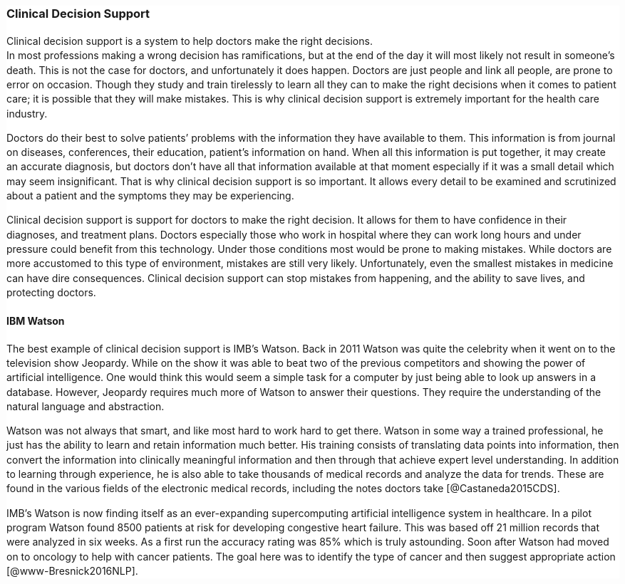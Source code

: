 ### Clinical Decision Support

Clinical decision support is a system to help doctors make the right decisions.  
In most professions making a wrong decision has ramifications, but at the end 
of the day it will most likely not result in someone’s death.  This is not the 
case for doctors, and unfortunately it does happen.  Doctors are just people 
and link all people, are prone to error on occasion.  Though they study and 
train tirelessly to learn all they can to make the right decisions when it 
comes to patient care; it is possible that they will make mistakes.  This is 
why clinical decision support is extremely important for the health care industry.

Doctors do their best to solve patients’ problems with the information they 
have available to them.  This information is from journal on diseases, 
conferences, their education, patient’s information on hand.  When all this 
information is put together, it may create an accurate diagnosis, but doctors 
don’t have all that information available at that moment especially if it was 
a small detail which may seem insignificant.  That is why clinical decision 
support is so important.  It allows every detail to be examined and scrutinized 
about a patient and the symptoms they may be experiencing. 

Clinical decision support is support for doctors to make the right decision. 
It allows for them to have confidence in their diagnoses, and treatment plans. 
Doctors especially those who work in hospital where they can work long hours and 
under pressure could benefit from this technology.  Under those conditions most 
would be prone to making mistakes. While doctors are more accustomed to this 
type of environment, mistakes are still very likely.  Unfortunately, even 
the smallest mistakes in medicine can have dire consequences. Clinical 
decision support can stop mistakes from happening, and the ability to save 
lives, and protecting doctors.

#### IBM Watson

The best example of clinical decision support is IMB’s Watson.   Back in 2011 
Watson was quite the celebrity when it went on to the television show Jeopardy. 
While on the show it was able to beat two of the previous competitors and showing 
the power of artificial intelligence.  One would think this would seem a simple 
task for a computer by just being able to look up answers in a database. 
However, Jeopardy requires much more of Watson to answer their questions. 
They require the understanding of the natural language and abstraction. 

Watson was not always that smart, and like most hard to work hard to get 
there.  Watson in some way a trained professional, he just has the ability to 
learn and retain information much better.  His training consists of translating 
data points into information, then convert the information into clinically meaningful 
information and then through that achieve expert level understanding.  In addition 
to learning through experience, he is also able to take thousands of medical records 
and analyze the data for trends.  These are found in the various fields of the 
electronic medical records, including the notes doctors take [@Castaneda2015CDS].

IMB’s Watson is now finding itself as an ever-expanding supercomputing artificial 
intelligence system in healthcare.  In a pilot program Watson found 8500 patients 
at risk for developing congestive heart failure.  This was based off 21 million 
records that were analyzed in six weeks.  As a first run the accuracy rating was 
85% which is truly astounding.  Soon after Watson had moved on to oncology to help 
with cancer patients.  The goal here was to identify the type of cancer and then 
suggest appropriate action [@www-Bresnick2016NLP].

